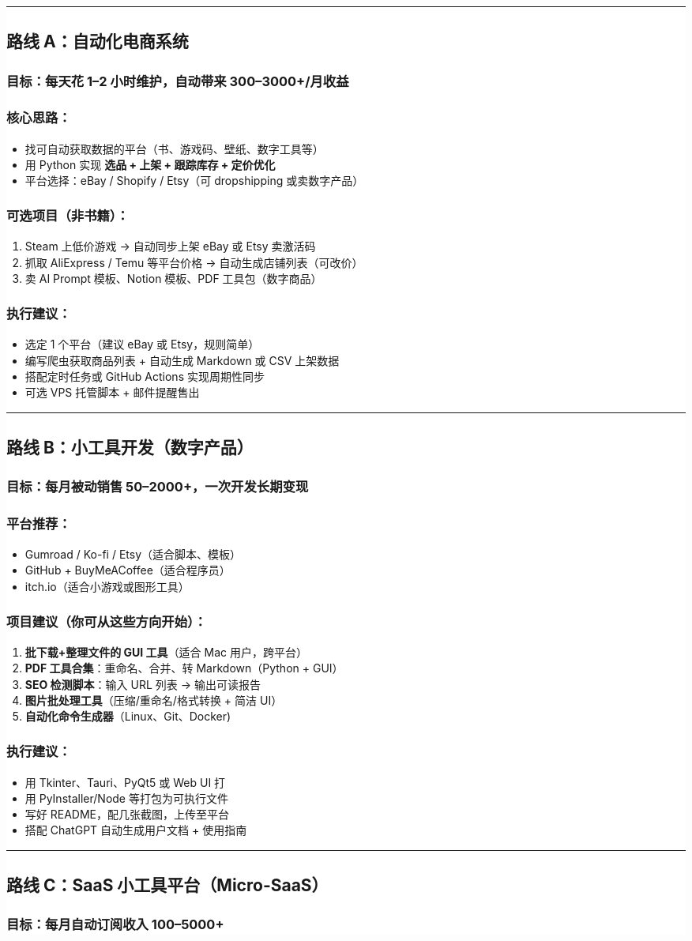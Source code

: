 
---
## **路线 A：自动化电商系统**
### **目标**：每天花 1–2 小时维护，自动带来 $300–$3000+/月收益

### **核心思路**：
- 找可自动获取数据的平台（书、游戏码、壁纸、数字工具等）
- 用 Python 实现 **选品 + 上架 + 跟踪库存 + 定价优化**
- 平台选择：eBay / Shopify / Etsy（可 dropshipping 或卖数字产品）
    
### **可选项目**（非书籍）：
1. Steam 上低价游戏 → 自动同步上架 eBay 或 Etsy 卖激活码
2. 抓取 AliExpress / Temu 等平台价格 → 自动生成店铺列表（可改价）
3. 卖 AI Prompt 模板、Notion 模板、PDF 工具包（数字商品）
    
### **执行建议**：
- 选定 1 个平台（建议 eBay 或 Etsy，规则简单）
- 编写爬虫获取商品列表 + 自动生成 Markdown 或 CSV 上架数据
- 搭配定时任务或 GitHub Actions 实现周期性同步
- 可选 VPS 托管脚本 + 邮件提醒售出
---
## **路线 B：小工具开发（数字产品）**

### **目标**：每月被动销售 $50–$2000+，一次开发长期变现
### **平台推荐**：
- Gumroad / Ko-fi / Etsy（适合脚本、模板）
- GitHub + BuyMeACoffee（适合程序员）
- itch.io（适合小游戏或图形工具）
### **项目建议**（你可从这些方向开始）：
1. **批下载+整理文件的 GUI 工具**（适合 Mac 用户，跨平台）
2. **PDF 工具合集**：重命名、合并、转 Markdown（Python + GUI） 
3. **SEO 检测脚本**：输入 URL 列表 → 输出可读报告
4. **图片批处理工具**（压缩/重命名/格式转换 + 简洁 UI）
5. **自动化命令生成器**（Linux、Git、Docker)
### **执行建议**：
- 用 Tkinter、Tauri、PyQt5 或 Web UI 打
- 用 PyInstaller/Node 等打包为可执行文件
- 写好 README，配几张截图，上传至平台
- 搭配 ChatGPT 自动生成用户文档 + 使用指南

---

## **路线 C：SaaS 小工具平台（Micro-SaaS）**

### **目标**：每月自动订阅收入 $100–$5000+
